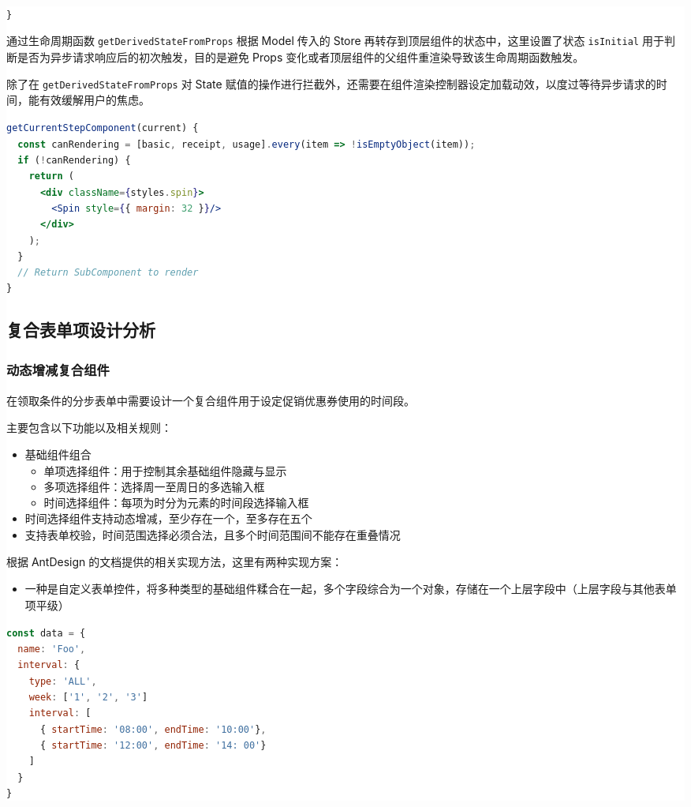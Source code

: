 ```jsx
}
```

通过生命周期函数 `getDerivedStateFromProps` 根据 Model 传入的 Store 再转存到顶层组件的状态中，这里设置了状态 `isInitial` 用于判断是否为异步请求响应后的初次触发，目的是避免 Props 变化或者顶层组件的父组件重渲染导致该生命周期函数触发。

除了在 `getDerivedStateFromProps` 对 State 赋值的操作进行拦截外，还需要在组件渲染控制器设定加载动效，以度过等待异步请求的时间，能有效缓解用户的焦虑。

```jsx
getCurrentStepComponent(current) {
  const canRendering = [basic, receipt, usage].every(item => !isEmptyObject(item));
  if (!canRendering) {
    return (
      <div className={styles.spin}>
        <Spin style={{ margin: 32 }}/>
      </div>
    );
  }
  // Return SubComponent to render
}
```

## 复合表单项设计分析

### 动态增减复合组件

在领取条件的分步表单中需要设计一个复合组件用于设定促销优惠券使用的时间段。

主要包含以下功能以及相关规则：

- 基础组件组合
  - 单项选择组件：用于控制其余基础组件隐藏与显示
  - 多项选择组件：选择周一至周日的多选输入框
  - 时间选择组件：每项为时分为元素的时间段选择输入框
- 时间选择组件支持动态增减，至少存在一个，至多存在五个
- 支持表单校验，时间范围选择必须合法，且多个时间范围间不能存在重叠情况

根据 AntDesign 的文档提供的相关实现方法，这里有两种实现方案：

- 一种是自定义表单控件，将多种类型的基础组件糅合在一起，多个字段综合为一个对象，存储在一个上层字段中（上层字段与其他表单项平级）

```jsx
const data = {
  name: 'Foo',
  interval: {
    type: 'ALL',
    week: ['1', '2', '3']
    interval: [
      { startTime: '08:00', endTime: '10:00'},
      { startTime: '12:00', endTime: '14: 00'}
    ]
  }
}
```
